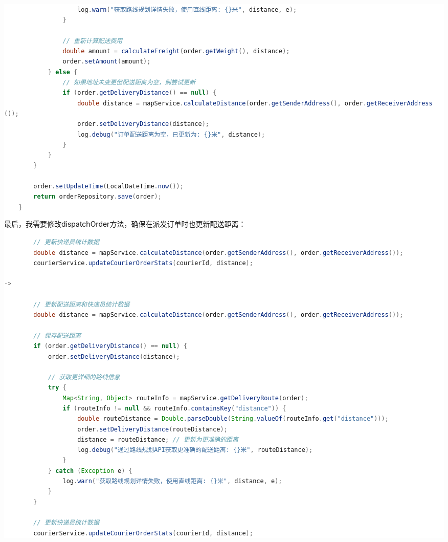 ```java
                    log.warn("获取路线规划详情失败，使用直线距离: {}米", distance, e);
                }
                
                // 重新计算配送费用
                double amount = calculateFreight(order.getWeight(), distance);
                order.setAmount(amount);
            } else {
                // 如果地址未变更但配送距离为空，则尝试更新
                if (order.getDeliveryDistance() == null) {
                    double distance = mapService.calculateDistance(order.getSenderAddress(), order.getReceiverAddress());
                    order.setDeliveryDistance(distance);
                    log.debug("订单配送距离为空，已更新为: {}米", distance);
                }
            }
        }
        
        order.setUpdateTime(LocalDateTime.now());
        return orderRepository.save(order);
    }
```

最后，我需要修改dispatchOrder方法，确保在派发订单时也更新配送距离：

```java
        // 更新快递员统计数据
        double distance = mapService.calculateDistance(order.getSenderAddress(), order.getReceiverAddress());
        courierService.updateCourierOrderStats(courierId, distance);

->

        // 更新配送距离和快递员统计数据
        double distance = mapService.calculateDistance(order.getSenderAddress(), order.getReceiverAddress());
        
        // 保存配送距离
        if (order.getDeliveryDistance() == null) {
            order.setDeliveryDistance(distance);
            
            // 获取更详细的路线信息
            try {
                Map<String, Object> routeInfo = mapService.getDeliveryRoute(order);
                if (routeInfo != null && routeInfo.containsKey("distance")) {
                    double routeDistance = Double.parseDouble(String.valueOf(routeInfo.get("distance")));
                    order.setDeliveryDistance(routeDistance);
                    distance = routeDistance; // 更新为更准确的距离
                    log.debug("通过路线规划API获取更准确的配送距离: {}米", routeDistance);
                }
            } catch (Exception e) {
                log.warn("获取路线规划详情失败，使用直线距离: {}米", distance, e);
            }
        }
        
        // 更新快递员统计数据
        courierService.updateCourierOrderStats(courierId, distance);
```
